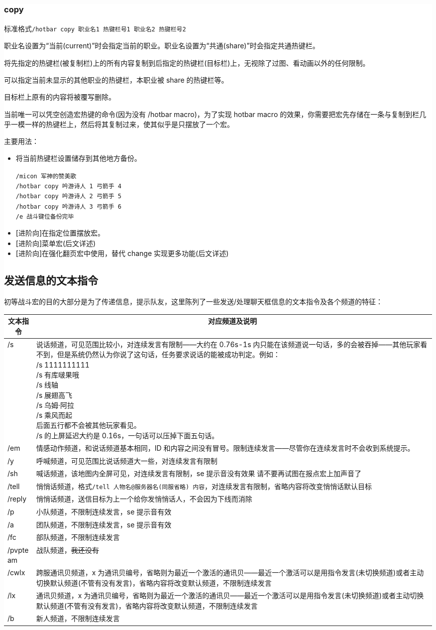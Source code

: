 ### copy

标准格式`/hotbar copy 职业名1 热键栏号1 职业名2 热键栏号2`

职业名设置为“当前(current)”时会指定当前的职业。职业名设置为“共通(share)”时会指定共通热键栏。

将先指定的热键栏(被复制栏)上的所有内容复制到后指定的热键栏(目标栏)上，无视除了过图、看动画以外的任何限制。

可以指定当前未显示的其他职业的热键栏，本职业被 share 的热键栏等。

目标栏上原有的内容将被覆写删除。

当前唯一可以凭空创造宏热键的命令(因为没有 /hotbar macro)，为了实现 hotbar macro 的效果，你需要把宏先存储在一条与复制到栏几乎一模一样的热键栏上，然后将其复制过来，使其似乎是只摆放了一个宏。

主要用法：

- 将当前热键栏设置储存到其他地方备份。
  ```
  /micon 军神的赞美歌
  /hotbar copy 吟游诗人 1 弓箭手 4
  /hotbar copy 吟游诗人 2 弓箭手 5
  /hotbar copy 吟游诗人 3 弓箭手 6
  /e 战斗键位备份完毕
  ```
- [进阶向]在指定位置摆放宏。
- [进阶向]菜单宏(后文详述)
- [进阶向]在强化翻页宏中使用，替代 change 实现更多功能(后文详述)

## 发送信息的文本指令

初等战斗宏的目的大部分是为了传递信息，提示队友，这里陈列了一些发送/处理聊天框信息的文本指令及各个频道的特征：

| 文本指令 | 对应频道及说明                                                                                                                                                                                                                                                                                                                                                           |
| -------- | ------------------------------------------------------------------------------------------------------------------------------------------------------------------------------------------------------------------------------------------------------------------------------------------------------------------------------------------------------------------------ |
| /s       | 说话频道，可见范围比较小，对连续发言有限制——大约在 0.76s-1s 内只能在该频道说一句话，多的会被吞掉——其他玩家看不到，但是系统仍然认为你说了这句话，任务要求说话的能被成功判定。例如：<br>/s 1111111111<br>/s 有库啵果哦<br>/s 线轴<br>/s 展翅高飞<br>/s 乌姆·阿拉<br>/s 乘风而起<br>后面五行都不会被其他玩家看见。<br>/s 的上屏延迟大约是 0.16s，一句话可以压掉下面五句话。 |
| /em      | 情感动作频道，和说话频道基本相同，ID 和内容之间没有冒号。限制连续发言——尽管你在连续发言时不会收到系统提示。                                                                                                                                                                                                                                                              |
| /y       | 呼喊频道，可见范围比说话频道大一些，对连续发言有限制                                                                                                                                                                                                                                                                                                                     |
| /sh      | 喊话频道，该地图内全屏可见，对连续发言有限制，se 提示音没有效果 请不要再试图在报点宏上加声音了                                                                                                                                                                                                                                                                           |
| /tell    | 悄悄话频道，格式`/tell 人物名@服务器名(同服省略) 内容`，对连续发言有限制，省略内容将改变悄悄话默认目标                                                                                                                                                                                                                                                                   |
| /reply   | 悄悄话频道，送信目标为上一个给你发悄悄话人，不会因为下线而消除                                                                                                                                                                                                                                                                                                           |
| /p       | 小队频道，不限制连续发言，se 提示音有效                                                                                                                                                                                                                                                                                                                                  |
| /a       | 团队频道，不限制连续发言，se 提示音有效                                                                                                                                                                                                                                                                                                                                  |
| /fc      | 部队频道，不限制连续发言                                                                                                                                                                                                                                                                                                                                                 |
| /pvpteam | 战队频道，~~我还没有~~                                                                                                                                                                                                                                                                                                                                                   |
| /cwlx    | 跨服通讯贝频道，x 为通讯贝编号，省略则为最近一个激活的通讯贝——最近一个激活可以是用指令发言(未切换频道)或者主动切换默认频道(不管有没有发言)，省略内容将改变默认频道，不限制连续发言                                                                                                                                                                                       |
| /lx      | 通讯贝频道，x 为通讯贝编号，省略则为最近一个激活的通讯贝——最近一个激活可以是用指令发言(未切换频道)或者主动切换默认频道(不管有没有发言)，省略内容将改变默认频道，不限制连续发言                                                                                                                                                                                           |
| /b       | 新人频道，不限制连续发言                                                                                                                                                                                                                                                                                                                                                 |